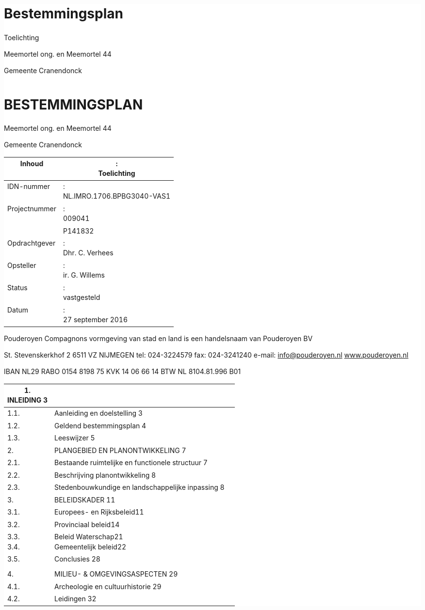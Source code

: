 # Bestemmingsplan

Toelichting

Meemortel ong. en Meemortel 44

Gemeente Cranendonck

# BESTEMMINGSPLAN

Meemortel ong. en Meemortel 44

Gemeente Cranendonck

| Inhoud        | :<br>Toelichting                |
|---------------|---------------------------------|
| IDN-nummer    | :<br>NL.IMRO.1706.BPBG3040-VAS1 |
| Projectnummer | :<br>009041                     |
|               | P141832                         |
| Opdrachtgever | :<br>Dhr. C. Verhees            |
| Opsteller     | :<br>ir. G. Willems             |
| Status        | :<br>vastgesteld                |
| Datum         | :<br>27 september 2016          |

Pouderoyen Compagnons vormgeving van stad en land is een handelsnaam van Pouderoyen BV

St. Stevenskerkhof 2 6511 VZ NIJMEGEN tel: 024-3224579 fax: 024-3241240 e-mail: info@pouderoyen.nl www.pouderoyen.nl

IBAN NL29 RABO 0154 8198 75 KVK 14 06 66 14 BTW NL 8104.81.996 B01

| 1.<br>INLEIDING  3 |                                                   |  |
|--------------------|---------------------------------------------------|--|
| 1.1.               | Aanleiding en doelstelling 3                      |  |
| 1.2.               | Geldend bestemmingsplan 4                         |  |
| 1.3.               | Leeswijzer 5                                      |  |
| 2.                 | PLANGEBIED EN PLANONTWIKKELING  7                 |  |
| 2.1.               | Bestaande ruimtelijke en functionele structuur 7  |  |
| 2.2.               | Beschrijving planontwikkeling  8                  |  |
| 2.3.               | Stedenbouwkundige en landschappelijke inpassing 8 |  |
| 3.                 | BELEIDSKADER 11                                   |  |
| 3.1.               | Europees- en Rijksbeleid11                        |  |
| 3.2.               | Provinciaal beleid14                              |  |
| 3.3.<br>3.4.       | Beleid Waterschap21<br>Gemeentelijk beleid22      |  |
| 3.5.               | Conclusies 28                                     |  |
|                    |                                                   |  |
| 4.                 | MILIEU- & OMGEVINGSASPECTEN 29                    |  |
| 4.1.               | Archeologie en cultuurhistorie 29                 |  |
| 4.2.               | Leidingen 32                                      |  |